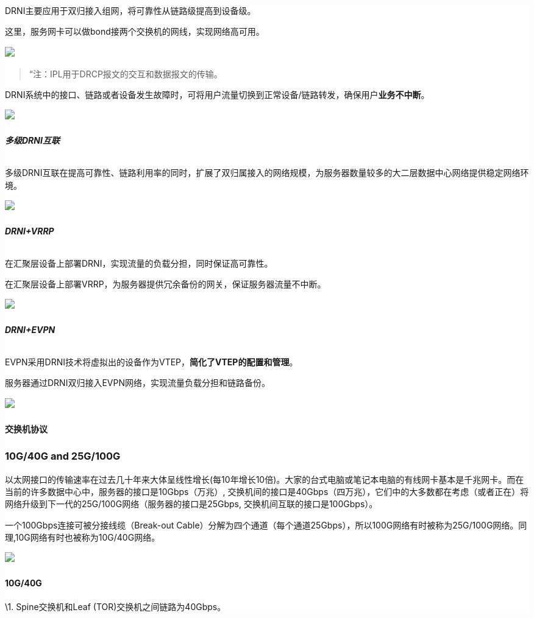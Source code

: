 DRNI主要应用于双归接入组网，将可靠性从链路级提高到设备级。

这里，服务网卡可以做bond接两个交换机的网线，实现网络高可用。

![](https://image-1300760561.cos.ap-beijing.myqcloud.com/bgyq-blog/DRNI-1.png)

> “注：IPL用于DRCP报文的交互和数据报文的传输。

DRNI系统中的接口、链路或者设备发生故障时，可将用户流量切换到正常设备/链路转发，确保用户**业务不中断**。

![](https://image-1300760561.cos.ap-beijing.myqcloud.com/bgyq-blog/DRNI-2.png)

###### **多级DRNI互联**

多级DRNI互联在提高可靠性、链路利用率的同时，扩展了双归属接入的网络规模，为服务器数量较多的大二层数据中心网络提供稳定网络环境。

![](https://image-1300760561.cos.ap-beijing.myqcloud.com/bgyq-blog/DRNI-3.png)



###### **DRNI+VRRP**

在汇聚层设备上部署DRNI，实现流量的负载分担，同时保证高可靠性。

在汇聚层设备上部署VRRP，为服务器提供冗余备份的网关，保证服务器流量不中断。

![](https://image-1300760561.cos.ap-beijing.myqcloud.com/bgyq-blog/DRNI-4.png)



###### **DRNI+EVPN**

EVPN采用DRNI技术将虚拟出的设备作为VTEP，**简化了VTEP的配置和管理**。

服务器通过DRNI双归接入EVPN网络，实现流量负载分担和链路备份。

![](https://image-1300760561.cos.ap-beijing.myqcloud.com/bgyq-blog/DRNI-5.png)





#### 交换机协议



### 10G/40G and 25G/100G

以太网接口的传输速率在过去几十年来大体呈线性增长(每10年增长10倍)。大家的台式电脑或笔记本电脑的有线网卡基本是千兆网卡。而在当前的许多数据中心中，服务器的接口是10Gbps（万兆）, 交换机间的接口是40Gbps（四万兆），它们中的大多数都在考虑（或者正在）将网络升级到下一代的25G/100G网络（服务器的接口是25Gbps, 交换机间互联的接口是100Gbps）。

一个100Gbps连接可被分接线缆（Break-out Cable）分解为四个通道（每个通道25Gbps），所以100G网络有时被称为25G/100G网络。同理,10G网络有时也被称为10G/40G网络。

![](https://image-1300760561.cos.ap-beijing.myqcloud.com/bgyq-blog/switch-10-40-0.png)



#### 10G/40G

\1. Spine交换机和Leaf (TOR)交换机之间链路为40Gbps。

